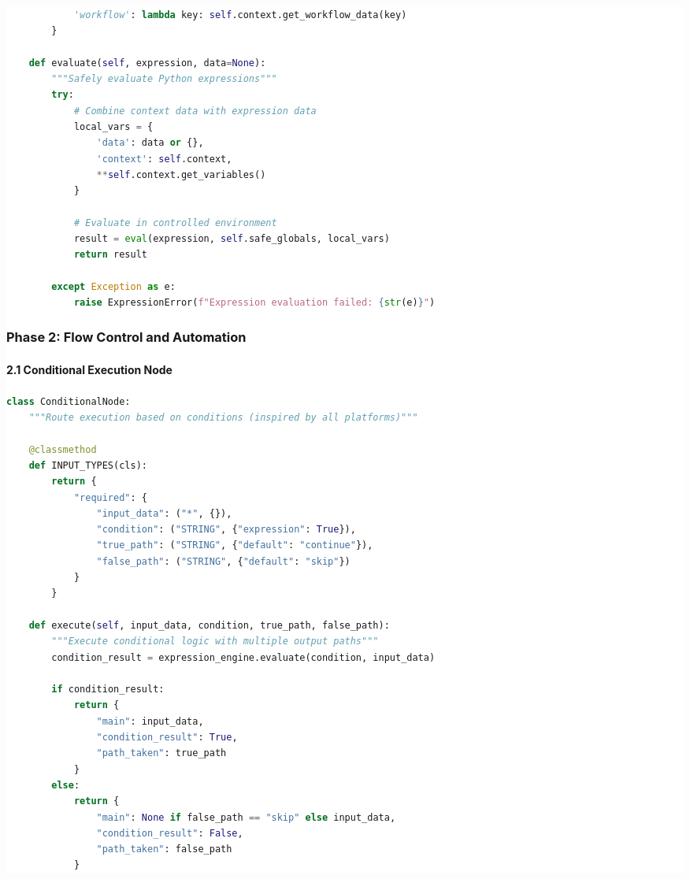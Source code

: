 ```python
            'workflow': lambda key: self.context.get_workflow_data(key)
        }
    
    def evaluate(self, expression, data=None):
        """Safely evaluate Python expressions"""
        try:
            # Combine context data with expression data
            local_vars = {
                'data': data or {},
                'context': self.context,
                **self.context.get_variables()
            }
            
            # Evaluate in controlled environment
            result = eval(expression, self.safe_globals, local_vars)
            return result
            
        except Exception as e:
            raise ExpressionError(f"Expression evaluation failed: {str(e)}")
```

### Phase 2: Flow Control and Automation

#### 2.1 Conditional Execution Node
```python
class ConditionalNode:
    """Route execution based on conditions (inspired by all platforms)"""
    
    @classmethod
    def INPUT_TYPES(cls):
        return {
            "required": {
                "input_data": ("*", {}),
                "condition": ("STRING", {"expression": True}),
                "true_path": ("STRING", {"default": "continue"}),
                "false_path": ("STRING", {"default": "skip"})
            }
        }
    
    def execute(self, input_data, condition, true_path, false_path):
        """Execute conditional logic with multiple output paths"""
        condition_result = expression_engine.evaluate(condition, input_data)
        
        if condition_result:
            return {
                "main": input_data,
                "condition_result": True,
                "path_taken": true_path
            }
        else:
            return {
                "main": None if false_path == "skip" else input_data,
                "condition_result": False,
                "path_taken": false_path
            }
```
